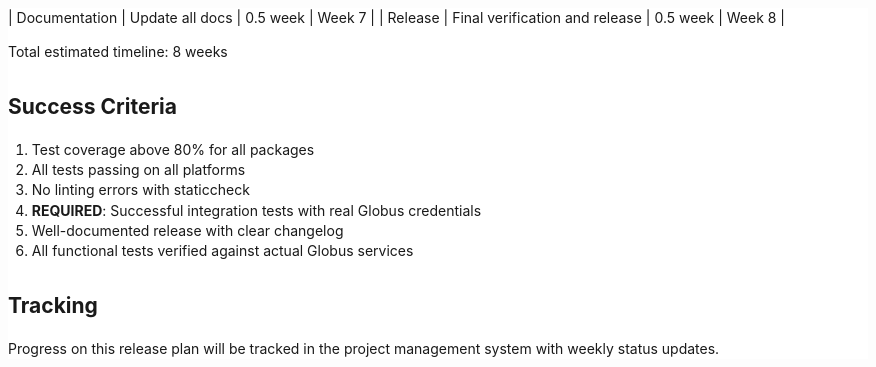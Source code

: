| Documentation | Update all docs | 0.5 week | Week 7 |
| Release | Final verification and release | 0.5 week | Week 8 |

Total estimated timeline: 8 weeks

## Success Criteria

1. Test coverage above 80% for all packages
2. All tests passing on all platforms
3. No linting errors with staticcheck
4. **REQUIRED**: Successful integration tests with real Globus credentials
5. Well-documented release with clear changelog
6. All functional tests verified against actual Globus services

## Tracking

Progress on this release plan will be tracked in the project management system with weekly status updates.